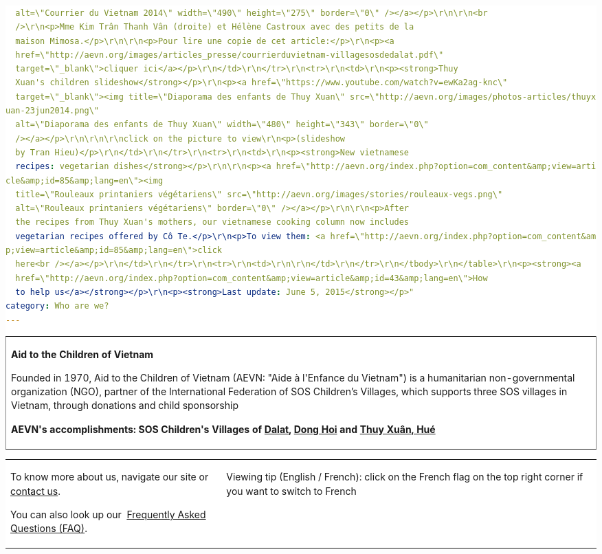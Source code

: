 ```yaml
  alt=\"Courrier du Vietnam 2014\" width=\"490\" height=\"275\" border=\"0\" /></a></p>\r\n\r\n<br
  />\r\n<p>Mme Kim Trân Thanh Vân (droite) et Hélène Castroux avec des petits de la
  maison Mimosa.</p>\r\n\r\n<p>Pour lire une copie de cet article:</p>\r\n<p><a
  href=\"http://aevn.org/images/articles_presse/courrierduvietnam-villagesosdedalat.pdf\"
  target=\"_blank\">cliquer ici</a></p>\r\n</td>\r\n</tr>\r\n<tr>\r\n<td>\r\n<p><strong>Thuy
  Xuan's children slideshow</strong></p>\r\n<p><a href=\"https://www.youtube.com/watch?v=ewKa2ag-knc\"
  target=\"_blank\"><img title=\"Diaporama des enfants de Thuy Xuan\" src=\"http://aevn.org/images/photos-articles/thuyxuan-23jun2014.png\"
  alt=\"Diaporama des enfants de Thuy Xuan\" width=\"480\" height=\"343\" border=\"0\"
  /></a></p>\r\n\r\n\r\nclick on the picture to view\r\n<p>(slideshow
  by Tran Hieu)</p>\r\n</td>\r\n</tr>\r\n<tr>\r\n<td>\r\n<p><strong>New vietnamese
  recipes: vegetarian dishes</strong></p>\r\n\r\n<p><a href=\"http://aevn.org/index.php?option=com_content&amp;view=article&amp;id=85&amp;lang=en\"><img
  title=\"Rouleaux printaniers végétariens\" src=\"http://aevn.org/images/stories/rouleaux-vegs.png\"
  alt=\"Rouleaux printaniers végétariens\" border=\"0\" /></a></p>\r\n\r\n<p>After
  the recipes from Thuy Xuan's mothers, our vietnamese cooking column now includes
  vegetarian recipes offered by Cô Te.</p>\r\n<p>To view them: <a href=\"http://aevn.org/index.php?option=com_content&amp;view=article&amp;id=85&amp;lang=en\">click
  here<br /></a></p>\r\n</td>\r\n</tr>\r\n<tr>\r\n<td>\r\n\r\n</td>\r\n</tr>\r\n</tbody>\r\n</table>\r\n<p><strong><a
  href=\"http://aevn.org/index.php?option=com_content&amp;view=article&amp;id=43&amp;lang=en\">How
  to help us</a></strong></p>\r\n<p><strong>Last update: June 5, 2015</strong></p>"
category: Who are we?
---
```

<table border="0" rules="all" align="center">
<tbody>
<tr>
<td>
<p><strong>Aid to the Children of Vietnam</strong></p>
<p>Founded in 1970, Aid to the Children of Vietnam (AEVN: "Aide à l'Enfance du Vietnam") is a humanitarian non-governmental organization (NGO), partner of the International Federation of SOS Children’s Villages, which supports three SOS villages in Vietnam, through donations and child sponsorship</p>
<p><strong>AEVN's accomplishments: SOS Children's Villages of <a href="http://aevn.org/index.php?option=com_content&amp;view=article&amp;id=19&amp;lang=en">Dalat</a>, <a href="http://aevn.org/index.php?option=com_content&amp;view=article&amp;id=4&amp;lang=en">Dong Hoi</a> and <a href="http://aevn.org/index.php?option=com_content&amp;view=article&amp;id=10&amp;lang=en">Thuy Xuân, Hué</a></strong></p>
</td>
</tr>
</tbody>
</table>
<table border="0">
<tbody>
<tr>
<td>
<p>To know more about us, navigate our site or  <a href="http://aevn.org/index.php?option=com_content&amp;view=article&amp;id=7&amp;lang=en">contact us</a>. </p>
<p>You can also look up our  <a href="http://aevn.org/index.php?option=com_content&amp;view=article&amp;id=42&amp;lang=en">Frequently Asked Questions (FAQ)</a>.</p>
</td>
<td>
<p>Viewing tip (English / French): click on the French flag on the top right corner if you want to switch to French</p>
